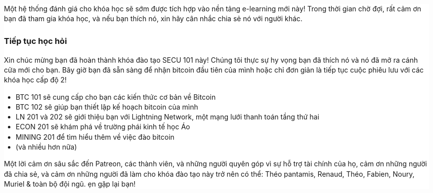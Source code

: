 Một hệ thống đánh giá cho khóa học sẽ sớm được tích hợp vào nền tảng e-learning mới này! Trong thời gian chờ đợi, rất cảm ơn bạn đã tham gia khóa học, và nếu bạn thích nó, xin hãy cân nhắc chia sẻ nó với người khác.

### Tiếp tục học hỏi

Xin chúc mừng bạn đã hoàn thành khóa đào tạo SECU 101 này! Chúng tôi thực sự hy vọng bạn đã thích nó và nó đã mở ra cánh cửa mới cho bạn. Bây giờ bạn đã sẵn sàng để nhận bitcoin đầu tiên của mình hoặc chỉ đơn giản là tiếp tục cuộc phiêu lưu với các khóa học cấp độ 2!

- BTC 101 sẽ cung cấp cho bạn các kiến thức cơ bản về Bitcoin
- BTC 102 sẽ giúp bạn thiết lập kế hoạch bitcoin của mình
- LN 201 và 202 sẽ giới thiệu bạn với Lightning Network, một mạng lưới thanh toán tầng thứ hai
- ECON 201 sẽ khám phá về trường phái kinh tế học Áo
- MINING 201 để tìm hiểu thêm về việc đào bitcoin
- (và nhiều hơn nữa)

Một lời cảm ơn sâu sắc đến Patreon, các thành viên, và những người quyên góp vì sự hỗ trợ tài chính của họ, cảm ơn những người đã chia sẻ, và cảm ơn những người đã làm cho khóa đào tạo này trở nên có thể: Théo pantamis, Renaud, Théo, Fabien, Noury, Muriel & toàn bộ đội ngũ.
ẹn gặp lại bạn!
